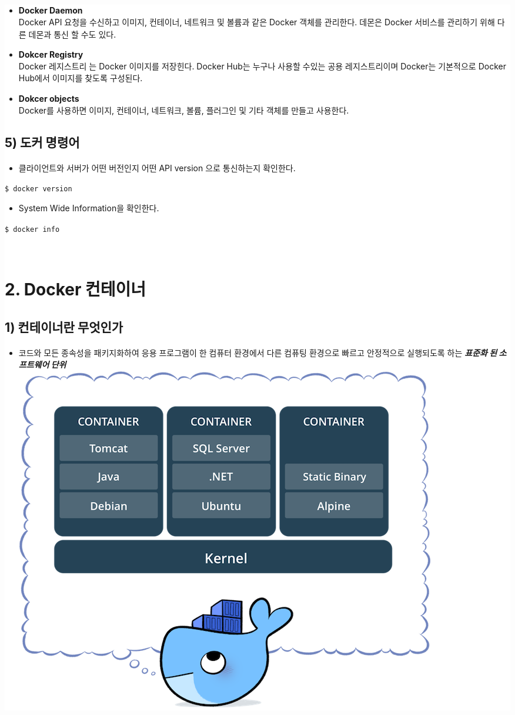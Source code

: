 * __Docker Daemon__  
    Docker API 요청을 수신하고 이미지, 컨테이너, 네트워크 및 볼륨과 같은 Docker 객체를 관리한다. 데몬은 Docker 서비스를 관리하기 위해 다른 데몬과 통신 할 수도 있다.  

* __Dokcer Registry__  
    Docker 레지스트리 는 Docker 이미지를 저장힌다. Docker Hub는 누구나 사용할 수있는 공용 레지스트리이며 Docker는 기본적으로 Docker Hub에서 이미지를 찾도록 구성된다.
    
* __Dokcer objects__  
    Docker를 사용하면 이미지, 컨테이너, 네트워크, 볼륨, 플러그인 및 기타 객체를 만들고 사용한다.


## 5) 도커 명령어
- 클라이언트와 서버가 어떤 버전인지 어떤 API version 으로 통신하는지 확인한다.
```bash
$ docker version
```
- System Wide Information을 확인한다.
```bash
$ docker info
```


<br>


# 2. Docker 컨테이너

## 1) 컨테이너란 무엇인가
- 코드와 모든 종속성을 패키지화하여 응용 프로그램이 한 컴퓨터 환경에서 다른 컴퓨팅 환경으로 빠르고 안정적으로 실행되도록 하는 *__표준화 된 소프트웨어 단위__*  
![Docker Containers](docker-container.png)
